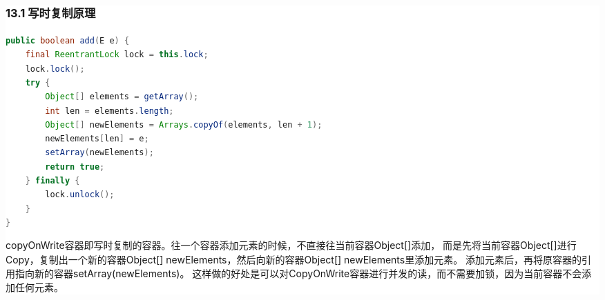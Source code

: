 ### 13.1 写时复制原理

```java
public boolean add(E e) {
    final ReentrantLock lock = this.lock;
    lock.lock();
    try {
        Object[] elements = getArray();
        int len = elements.length;
        Object[] newElements = Arrays.copyOf(elements, len + 1);
        newElements[len] = e;
        setArray(newElements);
        return true;
    } finally {
        lock.unlock();
    }
}
```

copyOnWrite容器即写时复制的容器。往一个容器添加元素的时候，不直接往当前容器Object[]添加，
而是先将当前容器Object[]进行Copy，复制出一个新的容器Object[] newElements，然后向新的容器Object[] newElements里添加元素。
添加元素后，再将原容器的引用指向新的容器setArray(newElements)。
这样做的好处是可以对CopyOnWrite容器进行并发的读，而不需要加锁，因为当前容器不会添加任何元素。
